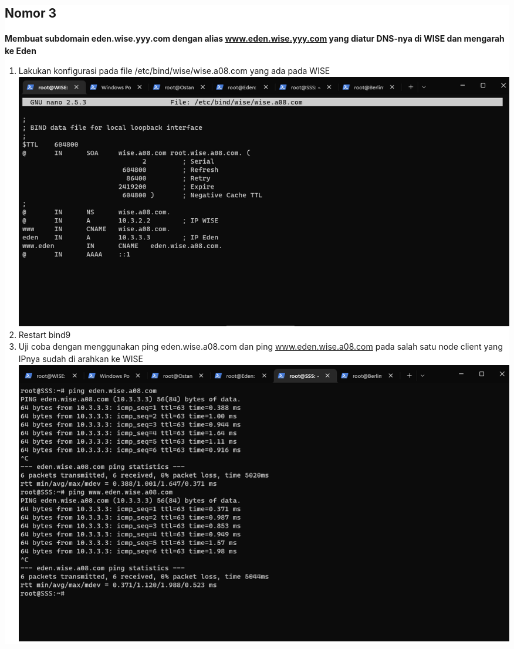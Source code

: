 ## **Nomor 3**
**Membuat subdomain eden.wise.yyy.com dengan alias www.eden.wise.yyy.com yang diatur DNS-nya di WISE dan mengarah ke Eden** <br>
1. Lakukan konfigurasi pada file  /etc/bind/wise/wise.a08.com yang ada pada WISE <br>
![alt text](https://github.com/ObligatedUsername/Jarkom-Modul-2-A08-2022/blob/master/assets/No.3/3a.png)
1. Restart bind9
1. Uji coba dengan menggunakan ping eden.wise.a08.com dan ping www.eden.wise.a08.com pada salah satu node client yang IPnya sudah di arahkan ke WISE <br>
![alt text](https://github.com/ObligatedUsername/Jarkom-Modul-2-A08-2022/blob/master/assets/No.3/3b.png)
